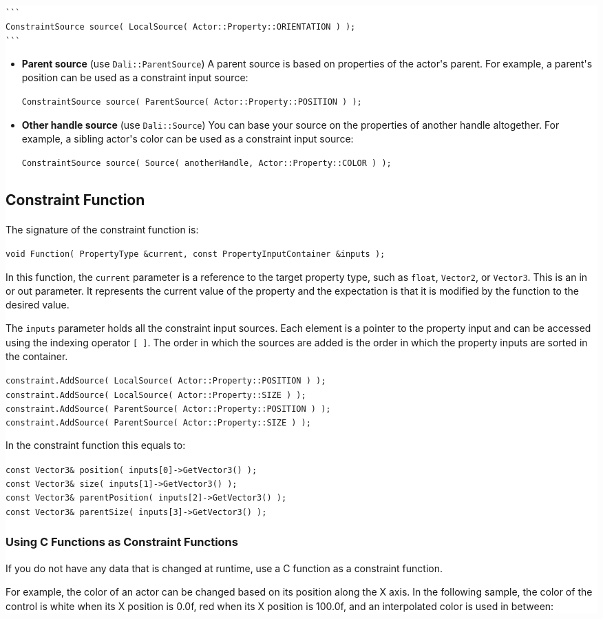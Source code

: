     ```
    ConstraintSource source( LocalSource( Actor::Property::ORIENTATION ) );
    ```
- **Parent source** (use `Dali::ParentSource`)
A parent source is based on properties of the actor's parent. For example, a parent's position can be used as a constraint input source:

    ```
    ConstraintSource source( ParentSource( Actor::Property::POSITION ) );
    ```

- **Other handle source** (use `Dali::Source`)
You can base your source on the properties of another handle altogether. For example, a sibling actor's color can be used as a constraint input source:

    ```
    ConstraintSource source( Source( anotherHandle, Actor::Property::COLOR ) );
    ```

## Constraint Function

The signature of the constraint function is:

```
void Function( PropertyType &current, const PropertyInputContainer &inputs );
```

In this function, the `current` parameter is a reference to the target property type, such as `float`, `Vector2`, or `Vector3`. This is an in or out parameter. It represents the current value of the property and the expectation is that it is modified by the function to the desired value.

The `inputs` parameter holds all the constraint input sources. Each element is a pointer to the property input and can be accessed using the indexing operator `[ ]`. The order in which the sources are added is the order in which the property inputs are sorted in the container.

```
constraint.AddSource( LocalSource( Actor::Property::POSITION ) );
constraint.AddSource( LocalSource( Actor::Property::SIZE ) );
constraint.AddSource( ParentSource( Actor::Property::POSITION ) );
constraint.AddSource( ParentSource( Actor::Property::SIZE ) );
```

In the constraint function this equals to:

```
const Vector3& position( inputs[0]->GetVector3() );
const Vector3& size( inputs[1]->GetVector3() );
const Vector3& parentPosition( inputs[2]->GetVector3() );
const Vector3& parentSize( inputs[3]->GetVector3() );
```

### Using C Functions as Constraint Functions

If you do not have any data that is changed at runtime, use a C function as a constraint function.

For example, the color of an actor can be changed based on its position along the X axis. In the following sample, the color of the control is white when its X position is 0.0f, red when its X position is 100.0f, and an interpolated color is used in between:

